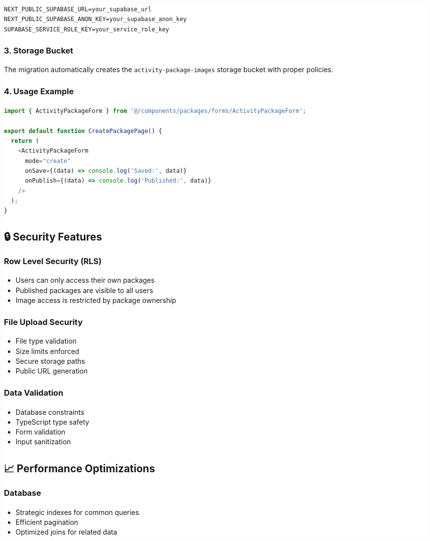 ```env
NEXT_PUBLIC_SUPABASE_URL=your_supabase_url
NEXT_PUBLIC_SUPABASE_ANON_KEY=your_supabase_anon_key
SUPABASE_SERVICE_ROLE_KEY=your_service_role_key
```

### 3. Storage Bucket

The migration automatically creates the `activity-package-images` storage bucket with proper policies.

### 4. Usage Example

```typescript
import { ActivityPackageForm } from '@/components/packages/forms/ActivityPackageForm';

export default function CreatePackagePage() {
  return (
    <ActivityPackageForm
      mode="create"
      onSave={(data) => console.log('Saved:', data)}
      onPublish={(data) => console.log('Published:', data)}
    />
  );
}
```

## 🔒 Security Features

### Row Level Security (RLS)
- Users can only access their own packages
- Published packages are visible to all users
- Image access is restricted by package ownership

### File Upload Security
- File type validation
- Size limits enforced
- Secure storage paths
- Public URL generation

### Data Validation
- Database constraints
- TypeScript type safety
- Form validation
- Input sanitization

## 📈 Performance Optimizations

### Database
- Strategic indexes for common queries
- Efficient pagination
- Optimized joins for related data
